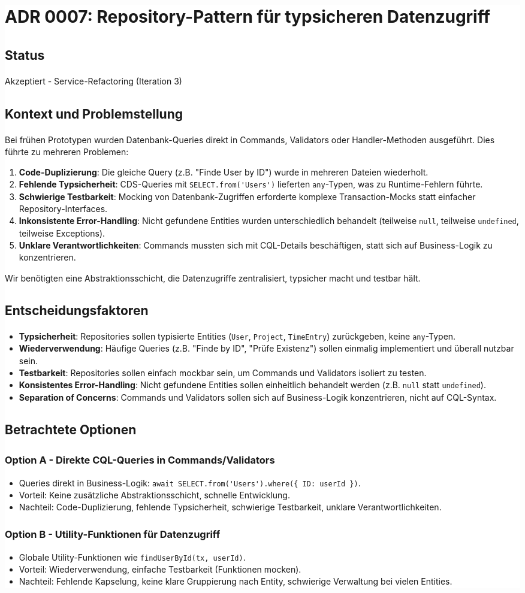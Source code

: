 # ADR 0007: Repository-Pattern für typsicheren Datenzugriff

## Status
Akzeptiert - Service-Refactoring (Iteration 3)

## Kontext und Problemstellung
Bei frühen Prototypen wurden Datenbank-Queries direkt in Commands, Validators oder Handler-Methoden ausgeführt. Dies führte zu mehreren Problemen:
1. **Code-Duplizierung**: Die gleiche Query (z.B. "Finde User by ID") wurde in mehreren Dateien wiederholt.
2. **Fehlende Typsicherheit**: CDS-Queries mit `SELECT.from('Users')` lieferten `any`-Typen, was zu Runtime-Fehlern führte.
3. **Schwierige Testbarkeit**: Mocking von Datenbank-Zugriffen erforderte komplexe Transaction-Mocks statt einfacher Repository-Interfaces.
4. **Inkonsistente Error-Handling**: Nicht gefundene Entities wurden unterschiedlich behandelt (teilweise `null`, teilweise `undefined`, teilweise Exceptions).
5. **Unklare Verantwortlichkeiten**: Commands mussten sich mit CQL-Details beschäftigen, statt sich auf Business-Logik zu konzentrieren.

Wir benötigten eine Abstraktionsschicht, die Datenzugriffe zentralisiert, typsicher macht und testbar hält.

## Entscheidungsfaktoren
- **Typsicherheit**: Repositories sollen typisierte Entities (`User`, `Project`, `TimeEntry`) zurückgeben, keine `any`-Typen.
- **Wiederverwendung**: Häufige Queries (z.B. "Finde by ID", "Prüfe Existenz") sollen einmalig implementiert und überall nutzbar sein.
- **Testbarkeit**: Repositories sollen einfach mockbar sein, um Commands und Validators isoliert zu testen.
- **Konsistentes Error-Handling**: Nicht gefundene Entities sollen einheitlich behandelt werden (z.B. `null` statt `undefined`).
- **Separation of Concerns**: Commands und Validators sollen sich auf Business-Logik konzentrieren, nicht auf CQL-Syntax.

## Betrachtete Optionen

### Option A - Direkte CQL-Queries in Commands/Validators
- Queries direkt in Business-Logik: `await SELECT.from('Users').where({ ID: userId })`.
- Vorteil: Keine zusätzliche Abstraktionsschicht, schnelle Entwicklung.
- Nachteil: Code-Duplizierung, fehlende Typsicherheit, schwierige Testbarkeit, unklare Verantwortlichkeiten.

### Option B - Utility-Funktionen für Datenzugriff
- Globale Utility-Funktionen wie `findUserById(tx, userId)`.
- Vorteil: Wiederverwendung, einfache Testbarkeit (Funktionen mocken).
- Nachteil: Fehlende Kapselung, keine klare Gruppierung nach Entity, schwierige Verwaltung bei vielen Entities.
